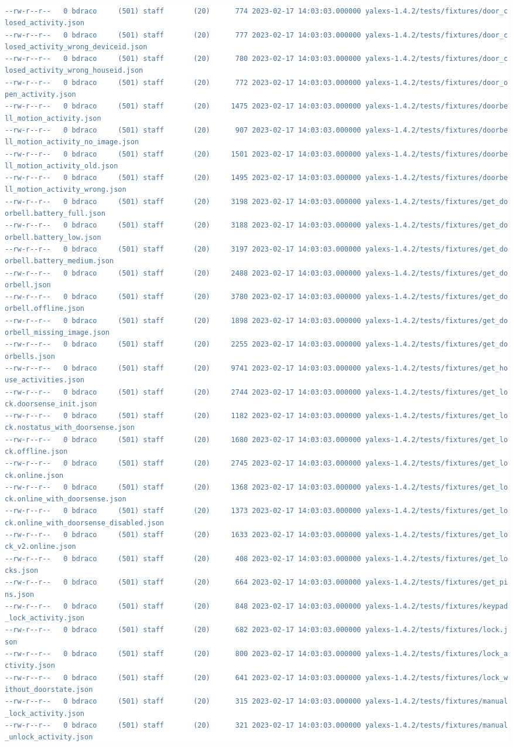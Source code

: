 ```diff
--rw-r--r--   0 bdraco     (501) staff       (20)      774 2023-02-17 14:03:03.000000 yalexs-1.4.2/tests/fixtures/door_closed_activity.json
--rw-r--r--   0 bdraco     (501) staff       (20)      777 2023-02-17 14:03:03.000000 yalexs-1.4.2/tests/fixtures/door_closed_activity_wrong_deviceid.json
--rw-r--r--   0 bdraco     (501) staff       (20)      780 2023-02-17 14:03:03.000000 yalexs-1.4.2/tests/fixtures/door_closed_activity_wrong_houseid.json
--rw-r--r--   0 bdraco     (501) staff       (20)      772 2023-02-17 14:03:03.000000 yalexs-1.4.2/tests/fixtures/door_open_activity.json
--rw-r--r--   0 bdraco     (501) staff       (20)     1475 2023-02-17 14:03:03.000000 yalexs-1.4.2/tests/fixtures/doorbell_motion_activity.json
--rw-r--r--   0 bdraco     (501) staff       (20)      907 2023-02-17 14:03:03.000000 yalexs-1.4.2/tests/fixtures/doorbell_motion_activity_no_image.json
--rw-r--r--   0 bdraco     (501) staff       (20)     1501 2023-02-17 14:03:03.000000 yalexs-1.4.2/tests/fixtures/doorbell_motion_activity_old.json
--rw-r--r--   0 bdraco     (501) staff       (20)     1495 2023-02-17 14:03:03.000000 yalexs-1.4.2/tests/fixtures/doorbell_motion_activity_wrong.json
--rw-r--r--   0 bdraco     (501) staff       (20)     3198 2023-02-17 14:03:03.000000 yalexs-1.4.2/tests/fixtures/get_doorbell.battery_full.json
--rw-r--r--   0 bdraco     (501) staff       (20)     3188 2023-02-17 14:03:03.000000 yalexs-1.4.2/tests/fixtures/get_doorbell.battery_low.json
--rw-r--r--   0 bdraco     (501) staff       (20)     3197 2023-02-17 14:03:03.000000 yalexs-1.4.2/tests/fixtures/get_doorbell.battery_medium.json
--rw-r--r--   0 bdraco     (501) staff       (20)     2488 2023-02-17 14:03:03.000000 yalexs-1.4.2/tests/fixtures/get_doorbell.json
--rw-r--r--   0 bdraco     (501) staff       (20)     3780 2023-02-17 14:03:03.000000 yalexs-1.4.2/tests/fixtures/get_doorbell.offline.json
--rw-r--r--   0 bdraco     (501) staff       (20)     1898 2023-02-17 14:03:03.000000 yalexs-1.4.2/tests/fixtures/get_doorbell_missing_image.json
--rw-r--r--   0 bdraco     (501) staff       (20)     2255 2023-02-17 14:03:03.000000 yalexs-1.4.2/tests/fixtures/get_doorbells.json
--rw-r--r--   0 bdraco     (501) staff       (20)     9741 2023-02-17 14:03:03.000000 yalexs-1.4.2/tests/fixtures/get_house_activities.json
--rw-r--r--   0 bdraco     (501) staff       (20)     2744 2023-02-17 14:03:03.000000 yalexs-1.4.2/tests/fixtures/get_lock.doorsense_init.json
--rw-r--r--   0 bdraco     (501) staff       (20)     1182 2023-02-17 14:03:03.000000 yalexs-1.4.2/tests/fixtures/get_lock.nostatus_with_doorsense.json
--rw-r--r--   0 bdraco     (501) staff       (20)     1680 2023-02-17 14:03:03.000000 yalexs-1.4.2/tests/fixtures/get_lock.offline.json
--rw-r--r--   0 bdraco     (501) staff       (20)     2745 2023-02-17 14:03:03.000000 yalexs-1.4.2/tests/fixtures/get_lock.online.json
--rw-r--r--   0 bdraco     (501) staff       (20)     1368 2023-02-17 14:03:03.000000 yalexs-1.4.2/tests/fixtures/get_lock.online_with_doorsense.json
--rw-r--r--   0 bdraco     (501) staff       (20)     1373 2023-02-17 14:03:03.000000 yalexs-1.4.2/tests/fixtures/get_lock.online_with_doorsense_disabled.json
--rw-r--r--   0 bdraco     (501) staff       (20)     1633 2023-02-17 14:03:03.000000 yalexs-1.4.2/tests/fixtures/get_lock_v2.online.json
--rw-r--r--   0 bdraco     (501) staff       (20)      408 2023-02-17 14:03:03.000000 yalexs-1.4.2/tests/fixtures/get_locks.json
--rw-r--r--   0 bdraco     (501) staff       (20)      664 2023-02-17 14:03:03.000000 yalexs-1.4.2/tests/fixtures/get_pins.json
--rw-r--r--   0 bdraco     (501) staff       (20)      848 2023-02-17 14:03:03.000000 yalexs-1.4.2/tests/fixtures/keypad_lock_activity.json
--rw-r--r--   0 bdraco     (501) staff       (20)      682 2023-02-17 14:03:03.000000 yalexs-1.4.2/tests/fixtures/lock.json
--rw-r--r--   0 bdraco     (501) staff       (20)      800 2023-02-17 14:03:03.000000 yalexs-1.4.2/tests/fixtures/lock_activity.json
--rw-r--r--   0 bdraco     (501) staff       (20)      641 2023-02-17 14:03:03.000000 yalexs-1.4.2/tests/fixtures/lock_without_doorstate.json
--rw-r--r--   0 bdraco     (501) staff       (20)      315 2023-02-17 14:03:03.000000 yalexs-1.4.2/tests/fixtures/manual_lock_activity.json
--rw-r--r--   0 bdraco     (501) staff       (20)      321 2023-02-17 14:03:03.000000 yalexs-1.4.2/tests/fixtures/manual_unlock_activity.json
```